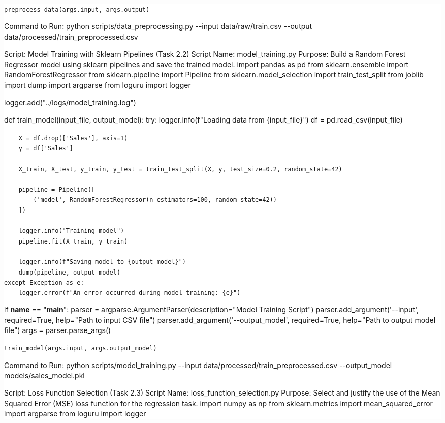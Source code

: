     preprocess_data(args.input, args.output)

Command to Run:
python scripts/data_preprocessing.py --input data/raw/train.csv --output data/processed/train_preprocessed.csv

Script: Model Training with Sklearn Pipelines (Task 2.2)
Script Name: model_training.py
Purpose: Build a Random Forest Regressor model using sklearn pipelines and save the trained model.
import pandas as pd
from sklearn.ensemble import RandomForestRegressor
from sklearn.pipeline import Pipeline
from sklearn.model_selection import train_test_split
from joblib import dump
import argparse
from loguru import logger

logger.add("../logs/model_training.log")

def train_model(input_file, output_model):
try:
logger.info(f"Loading data from {input_file}")
df = pd.read_csv(input_file)

        X = df.drop(['Sales'], axis=1)
        y = df['Sales']

        X_train, X_test, y_train, y_test = train_test_split(X, y, test_size=0.2, random_state=42)

        pipeline = Pipeline([
            ('model', RandomForestRegressor(n_estimators=100, random_state=42))
        ])

        logger.info("Training model")
        pipeline.fit(X_train, y_train)

        logger.info(f"Saving model to {output_model}")
        dump(pipeline, output_model)
    except Exception as e:
        logger.error(f"An error occurred during model training: {e}")

if **name** == "**main**":
parser = argparse.ArgumentParser(description="Model Training Script")
parser.add_argument('--input', required=True, help="Path to input CSV file")
parser.add_argument('--output_model', required=True, help="Path to output model file")
args = parser.parse_args()

    train_model(args.input, args.output_model)

Command to Run:
python scripts/model_training.py --input data/processed/train_preprocessed.csv --output_model models/sales_model.pkl

Script: Loss Function Selection (Task 2.3)
Script Name: loss_function_selection.py
Purpose: Select and justify the use of the Mean Squared Error (MSE) loss function for the regression task.
import numpy as np
from sklearn.metrics import mean_squared_error
import argparse
from loguru import logger
